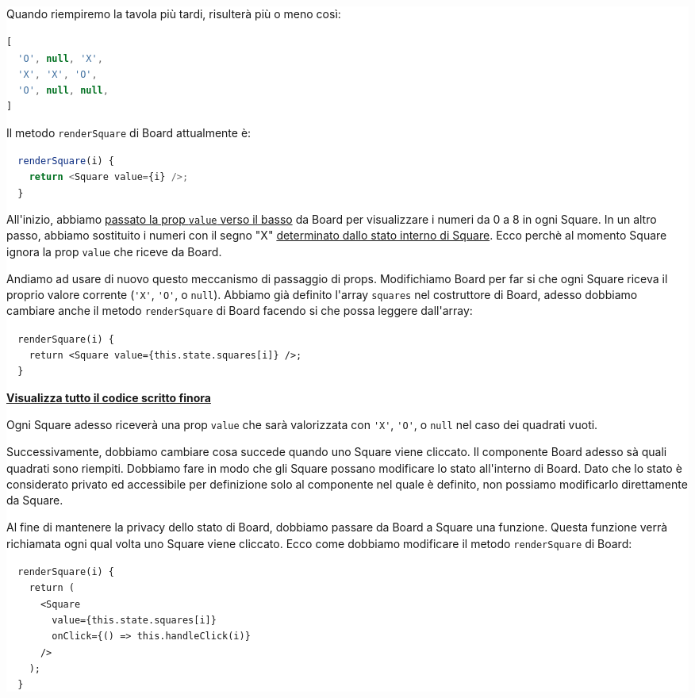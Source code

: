 Quando riempiremo la tavola più tardi, risulterà più o meno così:

```javascript
[
  'O', null, 'X',
  'X', 'X', 'O',
  'O', null, null,
]
```

Il metodo `renderSquare` di Board attualmente è:

```javascript
  renderSquare(i) {
    return <Square value={i} />;
  }
```

All'inizio, abbiamo [passato la prop `value` verso il basso](#passing-data-through-props) da Board per visualizzare i numeri da 0 a 8 in ogni Square. In un altro passo, abbiamo sostituito i numeri con il segno "X" [determinato dallo stato interno di Square](#making-an-interactive-component). Ecco perchè al momento Square ignora la prop `value` che riceve da Board.

Andiamo ad usare di nuovo questo meccanismo di passaggio di props. Modifichiamo Board per far si che ogni Square riceva il proprio valore corrente (`'X'`, `'O'`, o `null`). Abbiamo già definito l'array `squares` nel costruttore di Board, adesso dobbiamo cambiare anche il metodo `renderSquare` di Board facendo si che possa leggere dall'array:

```javascript{2}
  renderSquare(i) {
    return <Square value={this.state.squares[i]} />;
  }
```

**[Visualizza tutto il codice scritto finora](https://codepen.io/gaearon/pen/gWWQPY?editors=0010)**

Ogni Square adesso riceverà una prop `value` che sarà valorizzata con `'X'`, `'O'`, o `null` nel caso dei quadrati vuoti.

Successivamente, dobbiamo cambiare cosa succede quando uno Square viene cliccato. Il componente Board adesso sà quali quadrati sono riempiti. Dobbiamo fare in modo che gli Square possano modificare lo stato all'interno di Board. Dato che lo stato è considerato privato ed accessibile per definizione solo al componente nel quale è definito, non possiamo modificarlo direttamente da Square.

Al fine di mantenere la privacy dello stato di Board, dobbiamo passare da Board a Square una funzione. Questa funzione verrà richiamata ogni qual volta uno Square viene cliccato. Ecco come dobbiamo modificare il metodo `renderSquare` di Board:

```javascript{5}
  renderSquare(i) {
    return (
      <Square
        value={this.state.squares[i]}
        onClick={() => this.handleClick(i)}
      />
    );
  }
```

